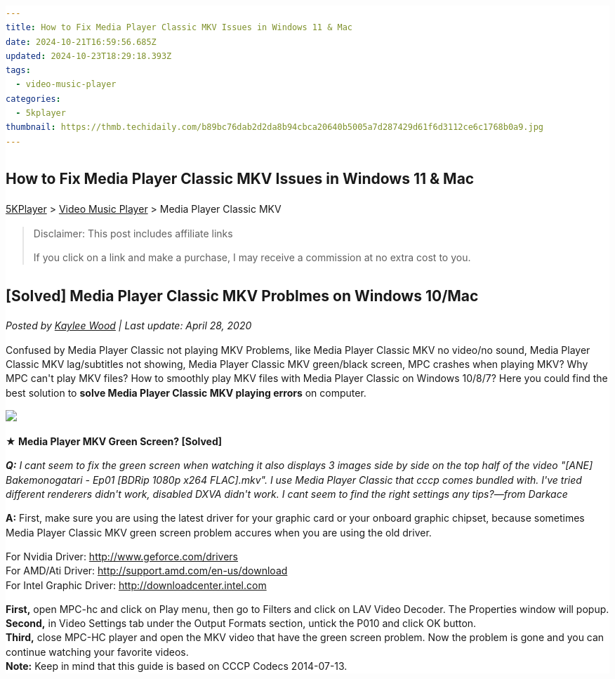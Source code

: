 ```yaml
---
title: How to Fix Media Player Classic MKV Issues in Windows 11 & Mac
date: 2024-10-21T16:59:56.685Z
updated: 2024-10-23T18:29:18.393Z
tags:
  - video-music-player
categories:
  - 5kplayer
thumbnail: https://thmb.techidaily.com/b89bc76dab2d2da8b94cbca20640b5005a7d287429d61f6d3112ce6c1768b0a9.jpg
---
```


## How to Fix Media Player Classic MKV Issues in Windows 11 & Mac

[5KPlayer](https://tools.techidaily.com/5kplayer/products/) \> [Video Music Player](https://tools.techidaily.com/5kplayer/video-music-player/) \> Media Player Classic MKV

>  Disclaimer: This post includes affiliate links
>
>  If you click on a link and make a purchase, I may receive a commission at no extra cost to you.
>

## \[Solved\] Media Player Classic MKV Problmes on Windows 10/Mac

 _Posted by [Kaylee Wood](https://www.quora.com/profile/Amanda-Hu-21) | Last update: April 28, 2020_ 

Confused by Media Player Classic not playing MKV Problems, like Media Player Classic MKV no video/no sound, Media Player Classic MKV lag/subtitles not showing, Media Player Classic MKV green/black screen, MPC crashes when playing MKV? Why MPC can't play MKV files? How to smoothly play MKV files with Media Player Classic on Windows 10/8/7? Here you could find the best solution to **solve Media Player Classic MKV playing errors** on computer.

![](https://www.5kplayer.com/video-music-player/img/mpc-green-screen.jpg) 

**★ Media Player MKV Green Screen? \[Solved\]** 

_**Q:** I cant seem to fix the green screen when watching it also displays 3 images side by side on the top half of the video "\[ANE\] Bakemonogatari - Ep01 \[BDRip 1080p x264 FLAC\].mkv". I use Media Player Classic that cccp comes bundled with. I've tried different renderers didn't work, disabled DXVA didn't work. I cant seem to find the right settings any tips?—from Darkace_

**A:** First, make sure you are using the latest driver for your graphic card or your onboard graphic chipset, because sometimes Media Player Classic MKV green screen problem accures when you are using the old driver.  
  
For Nvidia Driver: http://www.geforce.com/drivers  
For AMD/Ati Driver: http://support.amd.com/en-us/download  
For Intel Graphic Driver: http://downloadcenter.intel.com

**First,** open MPC-hc and click on Play menu, then go to Filters and click on LAV Video Decoder. The Properties window will popup.  
**Second,** in Video Settings tab under the Output Formats section, untick the P010 and click OK button.   
**Third,** close MPC-HC player and open the MKV video that have the green screen problem. Now the problem is gone and you can continue watching your favorite videos.  
**Note:** Keep in mind that this guide is based on CCCP Codecs 2014-07-13.
